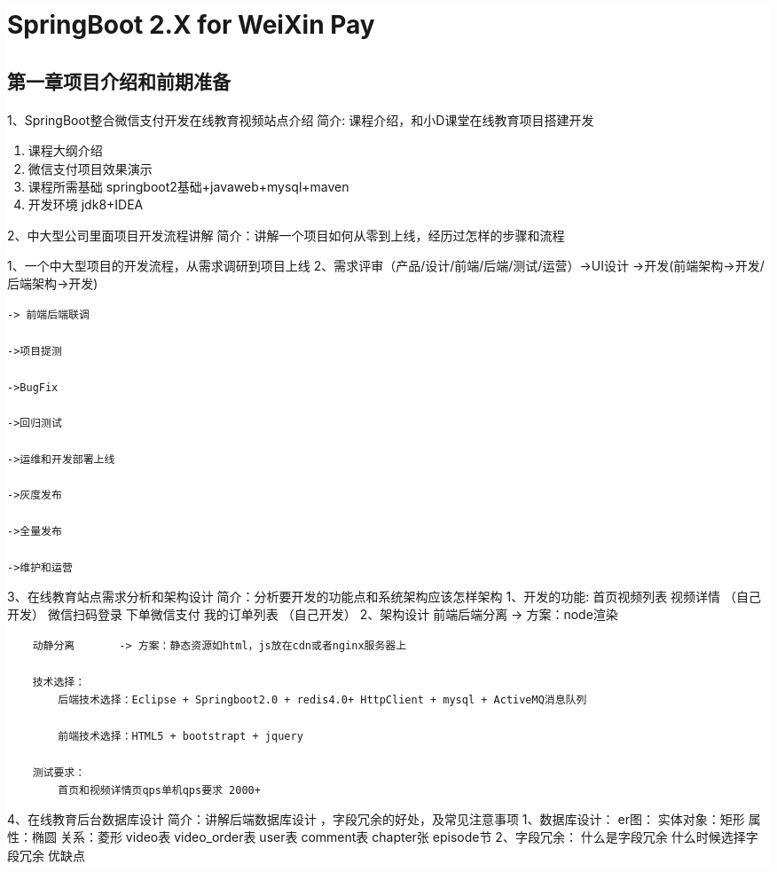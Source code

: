  

# SpringBoot 2.X for WeiXin Pay

## 第一章项目介绍和前期准备
1、SpringBoot整合微信支付开发在线教育视频站点介绍 简介: 课程介绍，和小D课堂在线教育项目搭建开发

1. 课程大纲介绍
2. 微信支付项目效果演示
3. 课程所需基础
   springboot2基础+javaweb+mysql+maven
4. 开发环境 jdk8+IDEA

2、中大型公司里面项目开发流程讲解
简介：讲解一个项目如何从零到上线，经历过怎样的步骤和流程

1、一个中大型项目的开发流程，从需求调研到项目上线
2、需求评审（产品/设计/前端/后端/测试/运营）->UI设计
->开发(前端架构->开发/ 后端架构->开发)

	-> 前端后端联调
	
	->项目提测
	
	->BugFix
	
	->回归测试
	
	->运维和开发部署上线
	
	->灰度发布
	
	->全量发布
	
	->维护和运营
3、在线教育站点需求分析和架构设计
简介：分析要开发的功能点和系统架构应该怎样架构
1、开发的功能: 首页视频列表 视频详情 （自己开发） 微信扫码登录 下单微信支付
我的订单列表 （自己开发）
2、架构设计
前端后端分离 -> 方案：node渲染

		动静分离	   -> 方案：静态资源如html，js放在cdn或者nginx服务器上
	
		技术选择：
			后端技术选择：Eclipse + Springboot2.0 + redis4.0+ HttpClient + mysql + ActiveMQ消息队列
	
			前端技术选择：HTML5 + bootstrapt + jquery
	
		测试要求：
			首页和视频详情页qps单机qps要求 2000+
4、在线教育后台数据库设计 简介：讲解后端数据库设计 ，字段冗余的好处，及常见注意事项
1、数据库设计： er图： 实体对象：矩形 属性：椭圆 关系：菱形 video表 video_order表 user表 comment表 chapter张 episode节
2、字段冗余：
			什么是字段冗余
			什么时候选择字段冗余
			优缺点
